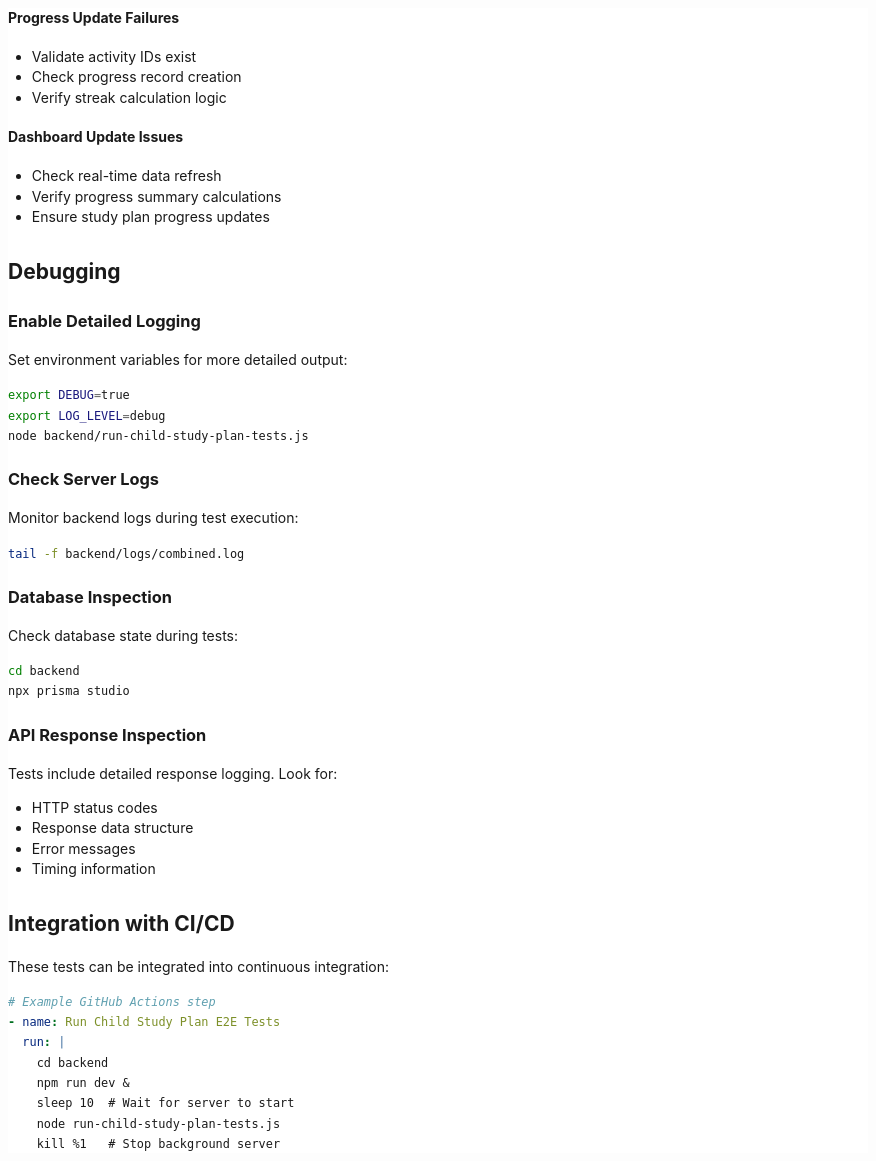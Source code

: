 #### Progress Update Failures
- Validate activity IDs exist
- Check progress record creation
- Verify streak calculation logic

#### Dashboard Update Issues
- Check real-time data refresh
- Verify progress summary calculations
- Ensure study plan progress updates

## Debugging

### Enable Detailed Logging
Set environment variables for more detailed output:
```bash
export DEBUG=true
export LOG_LEVEL=debug
node backend/run-child-study-plan-tests.js
```

### Check Server Logs
Monitor backend logs during test execution:
```bash
tail -f backend/logs/combined.log
```

### Database Inspection
Check database state during tests:
```bash
cd backend
npx prisma studio
```

### API Response Inspection
Tests include detailed response logging. Look for:
- HTTP status codes
- Response data structure
- Error messages
- Timing information

## Integration with CI/CD

These tests can be integrated into continuous integration:

```yaml
# Example GitHub Actions step
- name: Run Child Study Plan E2E Tests
  run: |
    cd backend
    npm run dev &
    sleep 10  # Wait for server to start
    node run-child-study-plan-tests.js
    kill %1   # Stop background server
```
